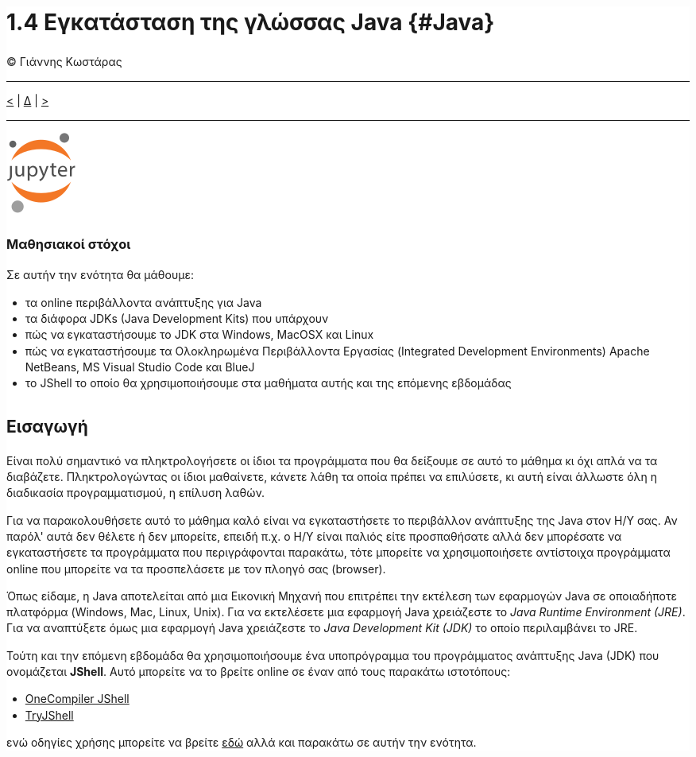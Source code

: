 # 1.4 Εγκατάσταση της γλώσσας  Java {#Java} 
© Γιάννης Κωστάρας

---

[<](../1.3-JavaHistory/README.md) | [∆](../../README.md) | [>](../1.5-JavaBasics/README.md)

---
[![](../../../assets/jupyter_logo.svg)](1.4-Installation.ipynb)

### Μαθησιακοί στόχοι
Σε αυτήν την ενότητα θα μάθουμε:

* τα online περιβάλλοντα ανάπτυξης για Java
* τα διάφορα JDKs (Java Development Kits) που υπάρχουν
* πώς να εγκαταστήσουμε το JDK στα Windows, MacOSX και Linux
* πώς να εγκαταστήσουμε τα Ολοκληρωμένα Περιβάλλοντα Εργασίας (Integrated Development Environments) Apache NetBeans, MS Visual Studio Code και BlueJ
* το JShell το οποίο θα χρησιμοποιήσουμε στα μαθήματα αυτής και της επόμενης εβδομάδας

## Εισαγωγή

Είναι πολύ σημαντικό να πληκτρολογήσετε οι ίδιοι τα προγράμματα που θα δείξουμε σε αυτό το μάθημα κι όχι απλά να τα διαβάζετε. Πληκτρολογώντας οι ίδιοι μαθαίνετε, κάνετε λάθη τα οποία πρέπει να επιλύσετε, κι αυτή είναι άλλωστε όλη η διαδικασία προγραμματισμού, η επίλυση λαθών. 

Για να παρακολουθήσετε αυτό το μάθημα καλό είναι να εγκαταστήσετε το περιβάλλον ανάπτυξης της Java στον Η/Υ σας. Αν παρόλ' αυτά δεν θέλετε ή δεν μπορείτε, επειδή π.χ. ο Η/Υ είναι παλιός είτε προσπαθήσατε αλλά δεν μπορέσατε να εγκαταστήσετε τα προγράμματα που περιγράφονται παρακάτω, τότε μπορείτε να χρησιμοποιήσετε αντίστοιχα προγράμματα online που μπορείτε να τα προσπελάσετε με τον πλοηγό σας (browser). 

Όπως είδαμε, η Java αποτελείται από μια Εικονική Μηχανή που επιτρέπει την εκτέλεση των εφαρμογών Java σε οποιαδήποτε πλατφόρμα (Windows, Mac, Linux, Unix). Για να εκτελέσετε μια εφαρμογή Java χρειάζεστε το _Java Runtime Environment (JRE)_. Για να αναπτύξετε όμως μια εφαρμογή Java χρειάζεστε το _Java Development Kit (JDK)_ το οποίο περιλαμβάνει το JRE.

Τούτη και την επόμενη εβδομάδα θα χρησιμοποιήσουμε ένα υποπρόγραμμα του προγράμματος ανάπτυξης Java (JDK) που ονομάζεται **JShell**. Αυτό μπορείτε να το βρείτε online σε έναν από τους παρακάτω ιστοτόπους:

* [OneCompiler JShell](https://onecompiler.com/jshell)
* [TryJShell](https://tryjshell.org/)

ενώ οδηγίες χρήσης μπορείτε να βρείτε [εδώ](https://dev.java/learn/jshell-tool/) αλλά και παρακάτω σε αυτήν την ενότητα.
